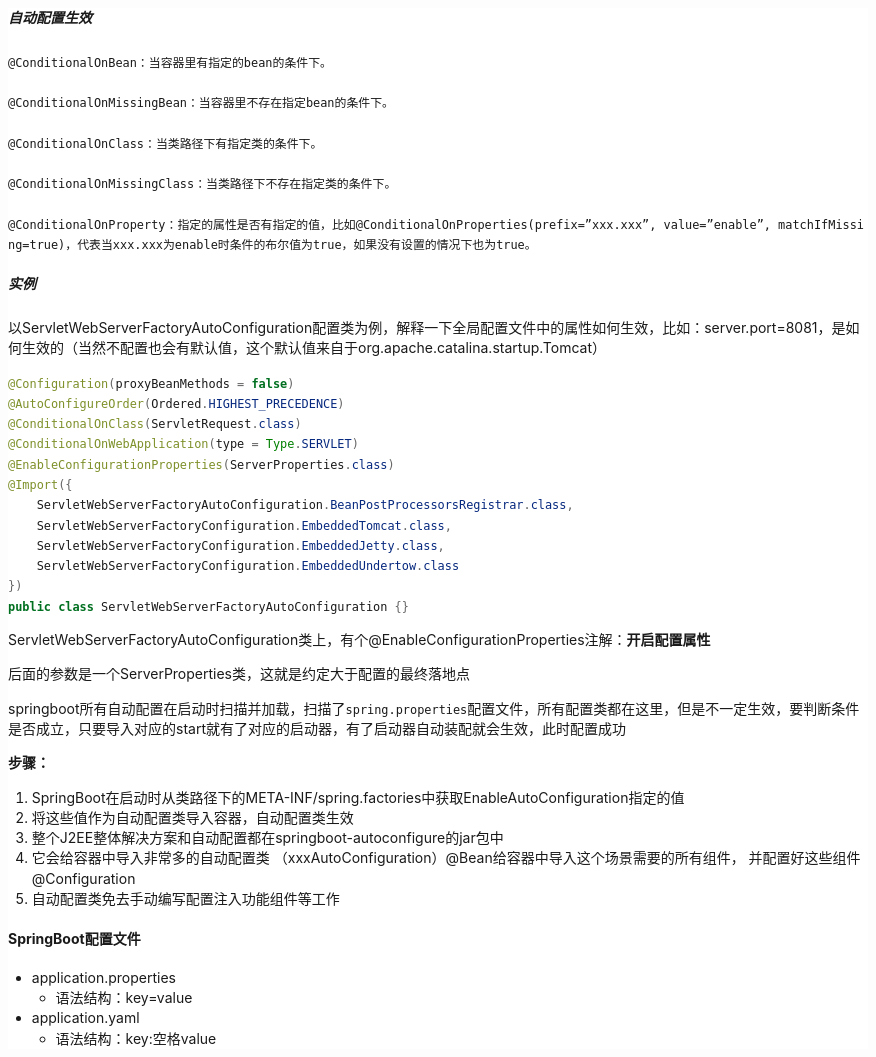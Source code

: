 ##### 自动配置生效

```
@ConditionalOnBean：当容器里有指定的bean的条件下。

@ConditionalOnMissingBean：当容器里不存在指定bean的条件下。

@ConditionalOnClass：当类路径下有指定类的条件下。

@ConditionalOnMissingClass：当类路径下不存在指定类的条件下。

@ConditionalOnProperty：指定的属性是否有指定的值，比如@ConditionalOnProperties(prefix=”xxx.xxx”, value=”enable”, matchIfMissing=true)，代表当xxx.xxx为enable时条件的布尔值为true，如果没有设置的情况下也为true。

```

##### 实例

以ServletWebServerFactoryAutoConfiguration配置类为例，解释一下全局配置文件中的属性如何生效，比如：server.port=8081，是如何生效的（当然不配置也会有默认值，这个默认值来自于org.apache.catalina.startup.Tomcat）

```java
@Configuration(proxyBeanMethods = false)
@AutoConfigureOrder(Ordered.HIGHEST_PRECEDENCE)
@ConditionalOnClass(ServletRequest.class)
@ConditionalOnWebApplication(type = Type.SERVLET)
@EnableConfigurationProperties(ServerProperties.class)
@Import({
    ServletWebServerFactoryAutoConfiguration.BeanPostProcessorsRegistrar.class,
    ServletWebServerFactoryConfiguration.EmbeddedTomcat.class,
    ServletWebServerFactoryConfiguration.EmbeddedJetty.class,
    ServletWebServerFactoryConfiguration.EmbeddedUndertow.class
})
public class ServletWebServerFactoryAutoConfiguration {}

```

ServletWebServerFactoryAutoConfiguration类上，有个@EnableConfigurationProperties注解：**开启配置属性**

后面的参数是一个ServerProperties类，这就是约定大于配置的最终落地点

springboot所有自动配置在启动时扫描并加载，扫描了`spring.properties`配置文件，所有配置类都在这里，但是不一定生效，要判断条件是否成立，只要导入对应的start就有了对应的启动器，有了启动器自动装配就会生效，此时配置成功

**步骤：**

1. SpringBoot在启动时从类路径下的META-INF/spring.factories中获取EnableAutoConfiguration指定的值
2. 将这些值作为自动配置类导入容器，自动配置类生效
3. 整个J2EE整体解决方案和自动配置都在springboot-autoconfigure的jar包中
4. 它会给容器中导入非常多的自动配置类 （xxxAutoConfiguration）@Bean给容器中导入这个场景需要的所有组件， 并配置好这些组件 @Configuration
5. 自动配置类免去手动编写配置注入功能组件等工作

#### SpringBoot配置文件

- application.properties
  - 语法结构：key=value
- application.yaml
  - 语法结构：key:空格value
